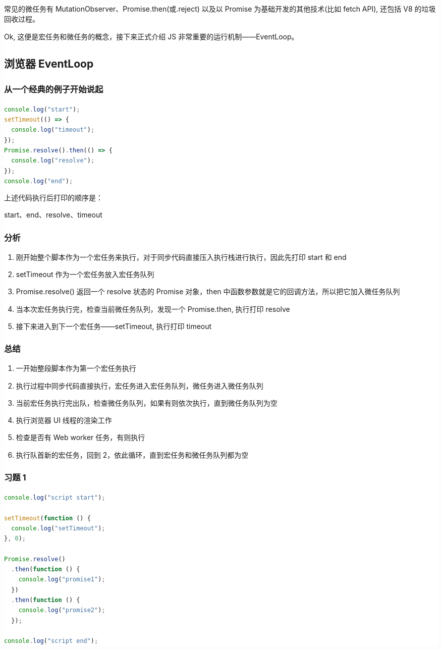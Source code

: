 常见的微任务有 MutationObserver、Promise.then(或.reject) 以及以 Promise 为基础开发的其他技术(比如 fetch API), 还包括 V8 的垃圾回收过程。

Ok, 这便是宏任务和微任务的概念，接下来正式介绍 JS 非常重要的运行机制——EventLoop。

## 浏览器 EventLoop

### 从一个经典的例子开始说起

```js
console.log("start");
setTimeout(() => {
  console.log("timeout");
});
Promise.resolve().then(() => {
  console.log("resolve");
});
console.log("end");
```

上述代码执行后打印的顺序是：

start、end、resolve、timeout

### 分析

1. 刚开始整个脚本作为一个宏任务来执行，对于同步代码直接压入执行栈进行执行，因此先打印 start 和 end

2. setTimeout 作为一个宏任务放入宏任务队列

3. Promise.resolve() 返回一个 resolve 状态的 Promise 对象，then 中函数参数就是它的回调方法，所以把它加入微任务队列

4. 当本次宏任务执行完，检查当前微任务队列，发现一个 Promise.then, 执行打印 resolve

5. 接下来进入到下一个宏任务——setTimeout, 执行打印 timeout

### 总结

1. 一开始整段脚本作为第一个宏任务执行

2. 执行过程中同步代码直接执行，宏任务进入宏任务队列，微任务进入微任务队列

3. 当前宏任务执行完出队，检查微任务队列，如果有则依次执行，直到微任务队列为空

4. 执行浏览器 UI 线程的渲染工作

5. 检查是否有 Web worker 任务，有则执行

6. 执行队首新的宏任务，回到 2，依此循环，直到宏任务和微任务队列都为空

### 习题 1

```js
console.log("script start");

setTimeout(function () {
  console.log("setTimeout");
}, 0);

Promise.resolve()
  .then(function () {
    console.log("promise1");
  })
  .then(function () {
    console.log("promise2");
  });

console.log("script end");
```
